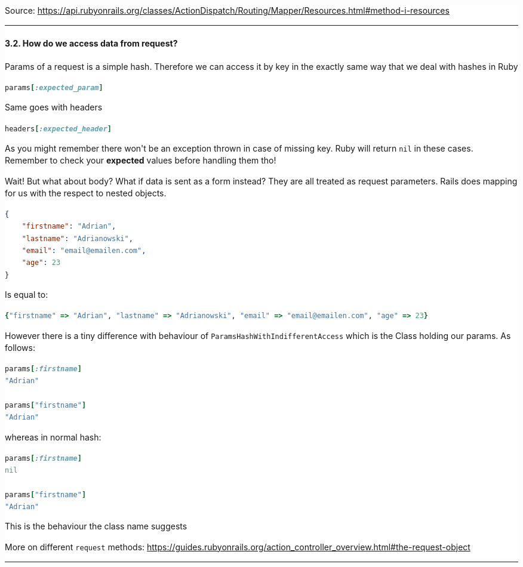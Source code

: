 Source: https://api.rubyonrails.org/classes/ActionDispatch/Routing/Mapper/Resources.html#method-i-resources

---
#### 3.2. How do we access data from request?
Params of a request is a simple hash. Therefore we can access it by key in the exactly same way that we deal with hashes in Ruby
```ruby
params[:expected_param]
```
Same goes with headers
```ruby
headers[:expected_header]
```
As you might remember there won't be an exception thrown in case of missing key.
Ruby will return `nil` in these cases. Remember to check your **expected** values before handling them tho!

Wait! But what about body? What if data is sent as a form instead?
They are all treated as request parameters. Rails does mapping for us with the respect to nested objects.
```json
{
    "firstname": "Adrian",
    "lastname": "Adrianowski",
    "email": "email@emailen.com",
    "age": 23
}
```
Is equal to:
```ruby
{"firstname" => "Adrian", "lastname" => "Adrianowski", "email" => "email@emailen.com", "age" => 23}
```
However there is a tiny difference with behaviour of `ParamsHashWithIndifferentAccess` which is the Class holding our params.
As follows:
```ruby
params[:firstname]
"Adrian"

params["firstname"]
"Adrian"
```
whereas in normal hash:
```ruby
params[:firstname]
nil

params["firstname"]
"Adrian"
```
This is the behaviour the class name suggests

More on different `request` methods: https://guides.rubyonrails.org/action_controller_overview.html#the-request-object

---